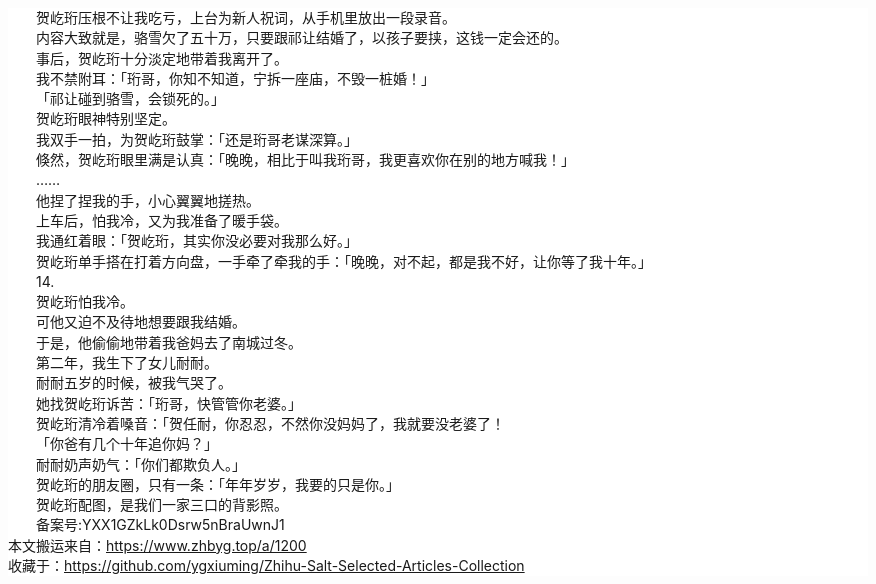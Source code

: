 &emsp;&emsp;贺屹珩压根不让我吃亏，上台为新人祝词，从手机里放出一段录音。  
&emsp;&emsp;内容大致就是，骆雪欠了五十万，只要跟祁让结婚了，以孩子要挟，这钱一定会还的。  
&emsp;&emsp;事后，贺屹珩十分淡定地带着我离开了。  
&emsp;&emsp;我不禁附耳：「珩哥，你知不知道，宁拆一座庙，不毁一桩婚！」  
&emsp;&emsp;「祁让碰到骆雪，会锁死的。」  
&emsp;&emsp;贺屹珩眼神特别坚定。  
&emsp;&emsp;我双手一拍，为贺屹珩鼓掌：「还是珩哥老谋深算。」  
&emsp;&emsp;倏然，贺屹珩眼里满是认真：「晚晚，相比于叫我珩哥，我更喜欢你在别的地方喊我！」  
&emsp;&emsp;……  
&emsp;&emsp;他捏了捏我的手，小心翼翼地搓热。  
&emsp;&emsp;上车后，怕我冷，又为我准备了暖手袋。  
&emsp;&emsp;我通红着眼：「贺屹珩，其实你没必要对我那么好。」  
&emsp;&emsp;贺屹珩单手搭在打着方向盘，一手牵了牵我的手：「晚晚，对不起，都是我不好，让你等了我十年。」  
&emsp;&emsp;14.  
&emsp;&emsp;贺屹珩怕我冷。  
&emsp;&emsp;可他又迫不及待地想要跟我结婚。  
&emsp;&emsp;于是，他偷偷地带着我爸妈去了南城过冬。  
&emsp;&emsp;第二年，我生下了女儿耐耐。  
&emsp;&emsp;耐耐五岁的时候，被我气哭了。  
&emsp;&emsp;她找贺屹珩诉苦：「珩哥，快管管你老婆。」  
&emsp;&emsp;贺屹珩清冷着嗓音：「贺任耐，你忍忍，不然你没妈妈了，我就要没老婆了！  
&emsp;&emsp;「你爸有几个十年追你妈？」  
&emsp;&emsp;耐耐奶声奶气：「你们都欺负人。」  
&emsp;&emsp;贺屹珩的朋友圈，只有一条：「年年岁岁，我要的只是你。」  
&emsp;&emsp;贺屹珩配图，是我们一家三口的背影照。  
&emsp;&emsp;备案号:YXX1GZkLk0Dsrw5nBraUwnJ1  
本文搬运来自：https://www.zhbyg.top/a/1200  
 收藏于：https://github.com/ygxiuming/Zhihu-Salt-Selected-Articles-Collection